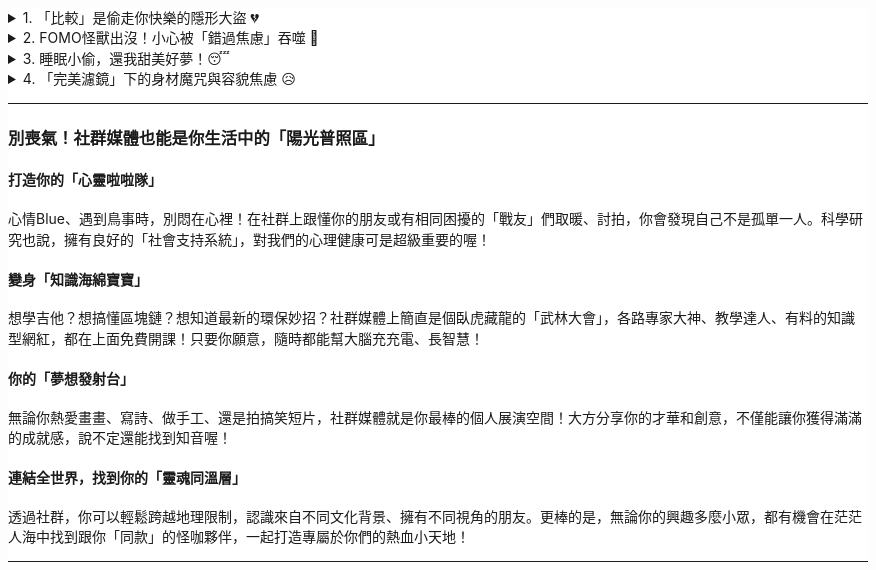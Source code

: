 <details class="mb-4 group"><summary class="cursor-pointer font-semibold text-lg text-sky-700 dark:text-sky-300 hover:text-sky-500 dark:hover:text-sky-100 py-3 px-4 bg-sky-100 dark:bg-slate-700 rounded-lg flex justify-between items-center">
    <span><i class="fas fa-balance-scale-left mr-2 text-red-500"></i> 1. 「比較」是偷走你快樂的隱形大盜 💔</span>
    <i class="fas fa-chevron-down mr-2 transition-transform duration-300 group-open:rotate-180"></i>
  </summary></details>

<details class="mb-4 group"><summary class="cursor-pointer font-semibold text-lg text-sky-700 dark:text-sky-300 hover:text-sky-500 dark:hover:text-sky-100 py-3 px-4 bg-sky-100 dark:bg-slate-700 rounded-lg flex justify-between items-center">
    <span><i class="fas fa-ghost mr-2 text-red-500"></i> 2. FOMO怪獸出沒！小心被「錯過焦慮」吞噬 🚂</span>
    <i class="fas fa-chevron-down mr-2 transition-transform duration-300 group-open:rotate-180"></i>
  </summary></details>

<details class="mb-4 group"><summary class="cursor-pointer font-semibold text-lg text-sky-700 dark:text-sky-300 hover:text-sky-500 dark:hover:text-sky-100 py-3 px-4 bg-sky-100 dark:bg-slate-700 rounded-lg flex justify-between items-center">
    <span><i class="fas fa-bed mr-2 text-red-500"></i> 3. 睡眠小偷，還我甜美好夢！😴</span>
    <i class="fas fa-chevron-down mr-2 transition-transform duration-300 group-open:rotate-180"></i>
  </summary></details>

<details class="group"><summary class="cursor-pointer font-semibold text-lg text-sky-700 dark:text-sky-300 hover:text-sky-500 dark:hover:text-sky-100 py-3 px-4 bg-sky-100 dark:bg-slate-700 rounded-lg flex justify-between items-center">
    <span><i class="fas fa-camera-retro mr-2 text-red-500"></i> 4. 「完美濾鏡」下的身材魔咒與容貌焦慮 😥</span>
    <i class="fas fa-chevron-down mr-2 transition-transform duration-300 group-open:rotate-180"></i>
  </summary></details>

<hr class="my-8 dark:border-gray-600"/>

### <i class="fas fa-sun mr-2 text-green-500 dark:text-green-400"></i> 別喪氣！社群媒體也能是你生活中的「陽光普照區」

<div class="grid grid-cols-1 md:grid-cols-2 gap-6 mt-6">
  <div class="p-4 sm:p-6 bg-green-50 dark:bg-slate-700 rounded-xl shadow-md">
    <h4 class="text-xl font-bold text-green-700 dark:text-green-300 mb-3"><i class="fas fa-users mr-2"></i> 打造你的「心靈啦啦隊」</h4>
    <p class="text-gray-700 dark:text-gray-300">心情Blue、遇到鳥事時，別悶在心裡！在社群上跟懂你的朋友或有相同困擾的「戰友」們取暖、討拍，你會發現自己不是孤單一人。科學研究也說，擁有良好的「社會支持系統」，對我們的心理健康可是超級重要的喔！</p>
  </div>
  <div class="p-4 sm:p-6 bg-green-50 dark:bg-slate-700 rounded-xl shadow-md">
    <h4 class="text-xl font-bold text-green-700 dark:text-green-300 mb-3"><i class="fas fa-lightbulb mr-2"></i> 變身「知識海綿寶寶」</h4>
    <p class="text-gray-700 dark:text-gray-300">想學吉他？想搞懂區塊鏈？想知道最新的環保妙招？社群媒體上簡直是個臥虎藏龍的「武林大會」，各路專家大神、教學達人、有料的知識型網紅，都在上面免費開課！只要你願意，隨時都能幫大腦充充電、長智慧！</p>
  </div>
  <div class="p-4 sm:p-6 bg-green-50 dark:bg-slate-700 rounded-xl shadow-md">
    <h4 class="text-xl font-bold text-green-700 dark:text-green-300 mb-3"><i class="fas fa-rocket mr-2"></i> 你的「夢想發射台」</h4>
    <p class="text-gray-700 dark:text-gray-300">無論你熱愛畫畫、寫詩、做手工、還是拍搞笑短片，社群媒體就是你最棒的個人展演空間！大方分享你的才華和創意，不僅能讓你獲得滿滿的成就感，說不定還能找到知音喔！</p>
  </div>
  <div class="p-4 sm:p-6 bg-green-50 dark:bg-slate-700 rounded-xl shadow-md">
    <h4 class="text-xl font-bold text-green-700 dark:text-green-300 mb-3"><i class="fas fa-globe-americas mr-2"></i> 連結全世界，找到你的「靈魂同溫層」</h4>
    <p class="text-gray-700 dark:text-gray-300">透過社群，你可以輕鬆跨越地理限制，認識來自不同文化背景、擁有不同視角的朋友。更棒的是，無論你的興趣多麼小眾，都有機會在茫茫人海中找到跟你「同款」的怪咖夥伴，一起打造專屬於你們的熱血小天地！</p>
  </div>
</div>
</div>

---